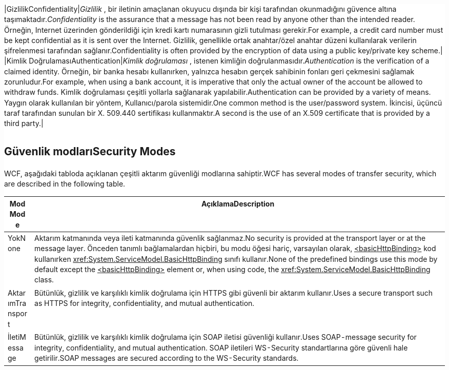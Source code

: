 |<span data-ttu-id="91a4b-132">Gizlilik</span><span class="sxs-lookup"><span data-stu-id="91a4b-132">Confidentiality</span></span>|<span data-ttu-id="91a4b-133">*Gizlilik* , bir iletinin amaçlanan okuyucu dışında bir kişi tarafından okunmadığını güvence altına taşımaktadır.</span><span class="sxs-lookup"><span data-stu-id="91a4b-133">*Confidentiality* is the assurance that a message has not been read by anyone other than the intended reader.</span></span> <span data-ttu-id="91a4b-134">Örneğin, Internet üzerinden gönderildiği için kredi kartı numarasının gizli tutulması gerekir.</span><span class="sxs-lookup"><span data-stu-id="91a4b-134">For example, a credit card number must be kept confidential as it is sent over the Internet.</span></span> <span data-ttu-id="91a4b-135">Gizlilik, genellikle ortak anahtar/özel anahtar düzeni kullanılarak verilerin şifrelenmesi tarafından sağlanır.</span><span class="sxs-lookup"><span data-stu-id="91a4b-135">Confidentiality is often provided by the encryption of data using a public key/private key scheme.</span></span>|  
|<span data-ttu-id="91a4b-136">Kimlik Doğrulaması</span><span class="sxs-lookup"><span data-stu-id="91a4b-136">Authentication</span></span>|<span data-ttu-id="91a4b-137">*Kimlik doğrulaması* , istenen kimliğin doğrulanmasıdır.</span><span class="sxs-lookup"><span data-stu-id="91a4b-137">*Authentication* is the verification of a claimed identity.</span></span> <span data-ttu-id="91a4b-138">Örneğin, bir banka hesabı kullanırken, yalnızca hesabın gerçek sahibinin fonları geri çekmesini sağlamak zorunludur.</span><span class="sxs-lookup"><span data-stu-id="91a4b-138">For example, when using a bank account, it is imperative that only the actual owner of the account be allowed to withdraw funds.</span></span> <span data-ttu-id="91a4b-139">Kimlik doğrulaması çeşitli yollarla sağlanarak yapılabilir.</span><span class="sxs-lookup"><span data-stu-id="91a4b-139">Authentication can be provided by a variety of means.</span></span> <span data-ttu-id="91a4b-140">Yaygın olarak kullanılan bir yöntem, Kullanıcı/parola sistemidir.</span><span class="sxs-lookup"><span data-stu-id="91a4b-140">One common method is the user/password system.</span></span> <span data-ttu-id="91a4b-141">İkincisi, üçüncü taraf tarafından sunulan bir X. 509.440 sertifikası kullanmaktır.</span><span class="sxs-lookup"><span data-stu-id="91a4b-141">A second is the use of an X.509 certificate that is provided by a third party.</span></span>|  
  
## <a name="security-modes"></a><span data-ttu-id="91a4b-142">Güvenlik modları</span><span class="sxs-lookup"><span data-stu-id="91a4b-142">Security Modes</span></span>  
 <span data-ttu-id="91a4b-143">WCF, aşağıdaki tabloda açıklanan çeşitli aktarım güvenliği modlarına sahiptir.</span><span class="sxs-lookup"><span data-stu-id="91a4b-143">WCF has several modes of transfer security, which are described in the following table.</span></span>  
  
|<span data-ttu-id="91a4b-144">Mod</span><span class="sxs-lookup"><span data-stu-id="91a4b-144">Mode</span></span>|<span data-ttu-id="91a4b-145">Açıklama</span><span class="sxs-lookup"><span data-stu-id="91a4b-145">Description</span></span>|  
|----------|-----------------|  
|<span data-ttu-id="91a4b-146">Yok</span><span class="sxs-lookup"><span data-stu-id="91a4b-146">None</span></span>|<span data-ttu-id="91a4b-147">Aktarım katmanında veya ileti katmanında güvenlik sağlanmaz.</span><span class="sxs-lookup"><span data-stu-id="91a4b-147">No security is provided at the transport layer or at the message layer.</span></span> <span data-ttu-id="91a4b-148">Önceden tanımlı bağlamalardan hiçbiri, bu modu öğesi hariç, varsayılan olarak, [\<basicHttpBinding>](../../configure-apps/file-schema/wcf/basichttpbinding.md) kod kullanırken <xref:System.ServiceModel.BasicHttpBinding> sınıfı kullanır.</span><span class="sxs-lookup"><span data-stu-id="91a4b-148">None of the predefined bindings use this mode by default except the [\<basicHttpBinding>](../../configure-apps/file-schema/wcf/basichttpbinding.md) element or, when using code, the <xref:System.ServiceModel.BasicHttpBinding> class.</span></span>|  
|<span data-ttu-id="91a4b-149">Aktarım</span><span class="sxs-lookup"><span data-stu-id="91a4b-149">Transport</span></span>|<span data-ttu-id="91a4b-150">Bütünlük, gizlilik ve karşılıklı kimlik doğrulama için HTTPS gibi güvenli bir aktarım kullanır.</span><span class="sxs-lookup"><span data-stu-id="91a4b-150">Uses a secure transport such as HTTPS for integrity, confidentiality, and mutual authentication.</span></span>|  
|<span data-ttu-id="91a4b-151">İleti</span><span class="sxs-lookup"><span data-stu-id="91a4b-151">Message</span></span>|<span data-ttu-id="91a4b-152">Bütünlük, gizlilik ve karşılıklı kimlik doğrulama için SOAP iletisi güvenliği kullanır.</span><span class="sxs-lookup"><span data-stu-id="91a4b-152">Uses SOAP-message security for integrity, confidentiality, and mutual authentication.</span></span> <span data-ttu-id="91a4b-153">SOAP iletileri WS-Security standartlarına göre güvenli hale getirilir.</span><span class="sxs-lookup"><span data-stu-id="91a4b-153">SOAP messages are secured according to the WS-Security standards.</span></span>|  